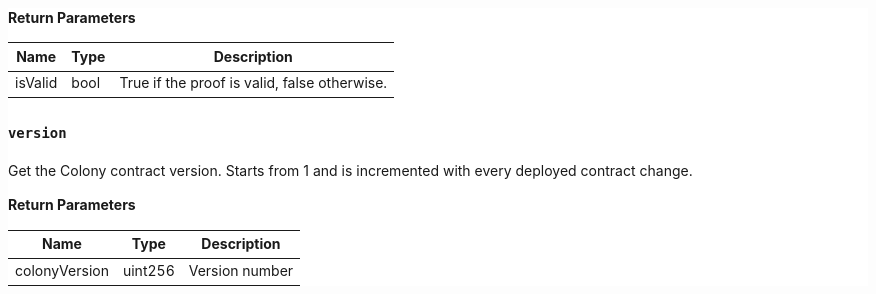 **Return Parameters**

|Name|Type|Description|
|---|---|---|
|isValid|bool|True if the proof is valid, false otherwise.

### `version`

Get the Colony contract version. Starts from 1 and is incremented with every deployed contract change.



**Return Parameters**

|Name|Type|Description|
|---|---|---|
|colonyVersion|uint256|Version number
